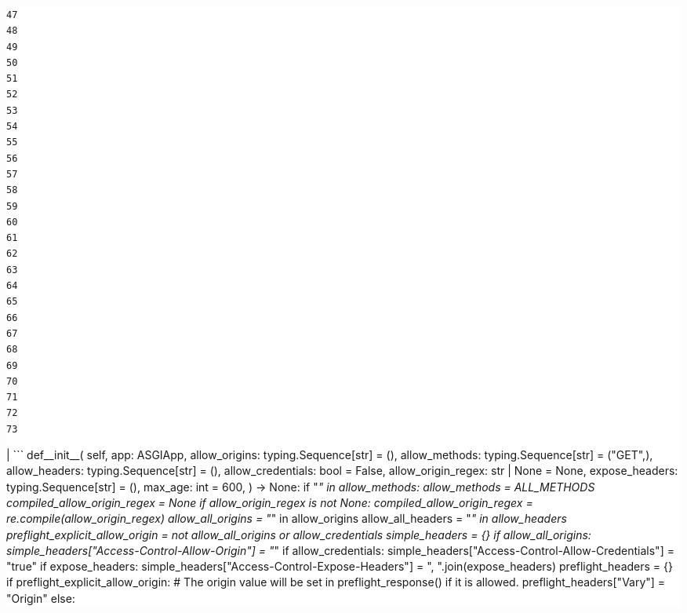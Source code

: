```
47
48
49
50
51
52
53
54
55
56
57
58
59
60
61
62
63
64
65
66
67
68
69
70
71
72
73
```
| ```
def__init__(
  self,
  app: ASGIApp,
  allow_origins: typing.Sequence[str] = (),
  allow_methods: typing.Sequence[str] = ("GET",),
  allow_headers: typing.Sequence[str] = (),
  allow_credentials: bool = False,
  allow_origin_regex: str | None = None,
  expose_headers: typing.Sequence[str] = (),
  max_age: int = 600,
) -> None:
  if "*" in allow_methods:
    allow_methods = ALL_METHODS
  compiled_allow_origin_regex = None
  if allow_origin_regex is not None:
    compiled_allow_origin_regex = re.compile(allow_origin_regex)
  allow_all_origins = "*" in allow_origins
  allow_all_headers = "*" in allow_headers
  preflight_explicit_allow_origin = not allow_all_origins or allow_credentials
  simple_headers = {}
  if allow_all_origins:
    simple_headers["Access-Control-Allow-Origin"] = "*"
  if allow_credentials:
    simple_headers["Access-Control-Allow-Credentials"] = "true"
  if expose_headers:
    simple_headers["Access-Control-Expose-Headers"] = ", ".join(expose_headers)
  preflight_headers = {}
  if preflight_explicit_allow_origin:
    # The origin value will be set in preflight_response() if it is allowed.
    preflight_headers["Vary"] = "Origin"
  else: